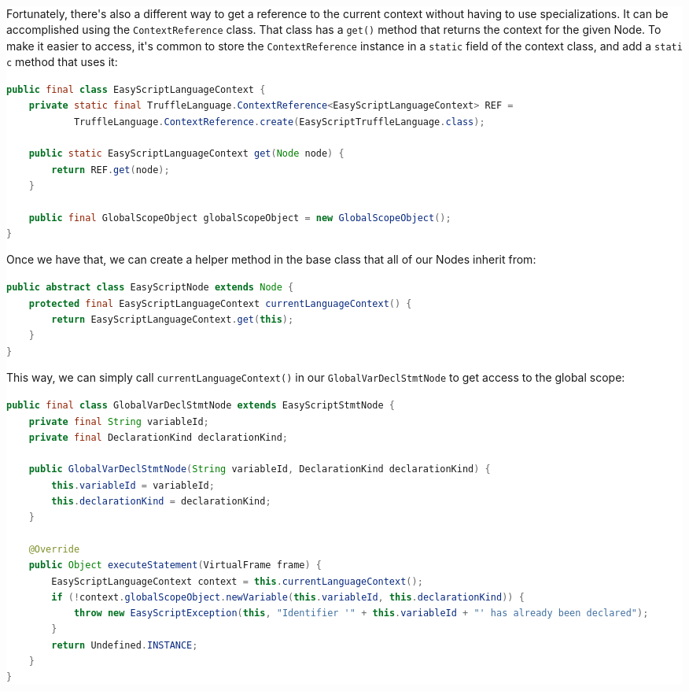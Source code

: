 Fortunately, there's also a different way to get a reference to the current context without having to use specializations.
It can be accomplished using the `ContextReference` class.
That class has a `get()` method that returns the context for the given Node.
To make it easier to access, it's common to store the `ContextReference`
instance in a `static` field of the context class,
and add a `static` method that uses it:

```java
public final class EasyScriptLanguageContext {
    private static final TruffleLanguage.ContextReference<EasyScriptLanguageContext> REF =
            TruffleLanguage.ContextReference.create(EasyScriptTruffleLanguage.class);

    public static EasyScriptLanguageContext get(Node node) {
        return REF.get(node);
    }

    public final GlobalScopeObject globalScopeObject = new GlobalScopeObject();
}
```

Once we have that, we can create a helper method in the base class that all of our Nodes inherit from:

```java
public abstract class EasyScriptNode extends Node {
    protected final EasyScriptLanguageContext currentLanguageContext() {
        return EasyScriptLanguageContext.get(this);
    }
}
```

This way, we can simply call `currentLanguageContext()` in our `GlobalVarDeclStmtNode` to get access to the global scope:

```java
public final class GlobalVarDeclStmtNode extends EasyScriptStmtNode {
    private final String variableId;
    private final DeclarationKind declarationKind;

    public GlobalVarDeclStmtNode(String variableId, DeclarationKind declarationKind) {
        this.variableId = variableId;
        this.declarationKind = declarationKind;
    }

    @Override
    public Object executeStatement(VirtualFrame frame) {
        EasyScriptLanguageContext context = this.currentLanguageContext();
        if (!context.globalScopeObject.newVariable(this.variableId, this.declarationKind)) {
            throw new EasyScriptException(this, "Identifier '" + this.variableId + "' has already been declared");
        }
        return Undefined.INSTANCE;
    }
}
```
